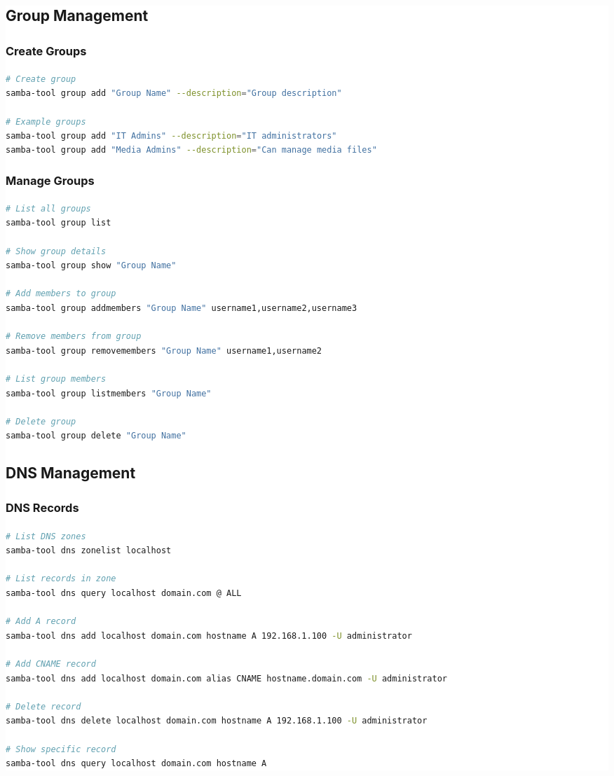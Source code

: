 ## Group Management

### Create Groups
```bash
# Create group
samba-tool group add "Group Name" --description="Group description"

# Example groups
samba-tool group add "IT Admins" --description="IT administrators"
samba-tool group add "Media Admins" --description="Can manage media files"
```

### Manage Groups
```bash
# List all groups
samba-tool group list

# Show group details
samba-tool group show "Group Name"

# Add members to group
samba-tool group addmembers "Group Name" username1,username2,username3

# Remove members from group
samba-tool group removemembers "Group Name" username1,username2

# List group members
samba-tool group listmembers "Group Name"

# Delete group
samba-tool group delete "Group Name"
```

## DNS Management

### DNS Records
```bash
# List DNS zones
samba-tool dns zonelist localhost

# List records in zone
samba-tool dns query localhost domain.com @ ALL

# Add A record
samba-tool dns add localhost domain.com hostname A 192.168.1.100 -U administrator

# Add CNAME record
samba-tool dns add localhost domain.com alias CNAME hostname.domain.com -U administrator

# Delete record
samba-tool dns delete localhost domain.com hostname A 192.168.1.100 -U administrator

# Show specific record
samba-tool dns query localhost domain.com hostname A
```
